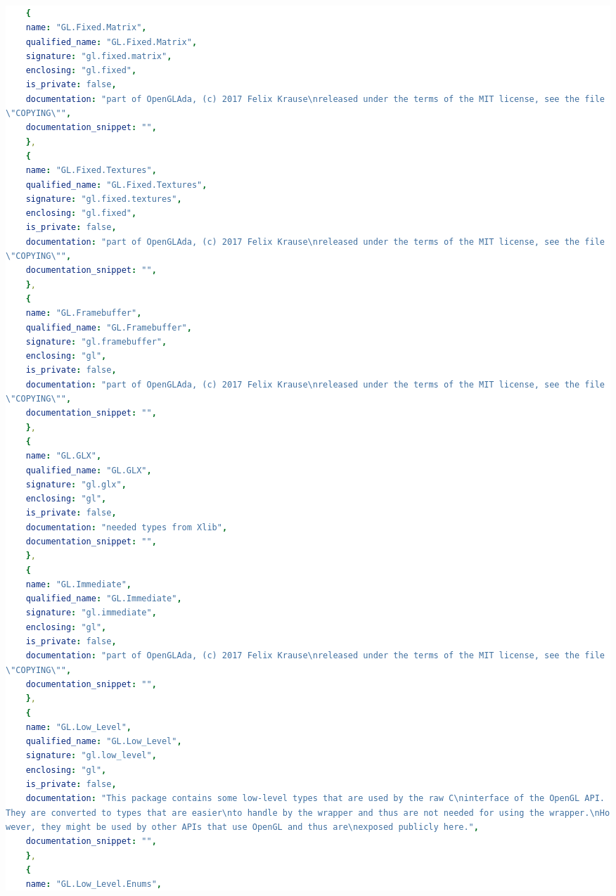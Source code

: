 ```yaml
    {
    name: "GL.Fixed.Matrix",
    qualified_name: "GL.Fixed.Matrix",
    signature: "gl.fixed.matrix",
    enclosing: "gl.fixed",
    is_private: false,
    documentation: "part of OpenGLAda, (c) 2017 Felix Krause\nreleased under the terms of the MIT license, see the file \"COPYING\"",
    documentation_snippet: "",
    },
    {
    name: "GL.Fixed.Textures",
    qualified_name: "GL.Fixed.Textures",
    signature: "gl.fixed.textures",
    enclosing: "gl.fixed",
    is_private: false,
    documentation: "part of OpenGLAda, (c) 2017 Felix Krause\nreleased under the terms of the MIT license, see the file \"COPYING\"",
    documentation_snippet: "",
    },
    {
    name: "GL.Framebuffer",
    qualified_name: "GL.Framebuffer",
    signature: "gl.framebuffer",
    enclosing: "gl",
    is_private: false,
    documentation: "part of OpenGLAda, (c) 2017 Felix Krause\nreleased under the terms of the MIT license, see the file \"COPYING\"",
    documentation_snippet: "",
    },
    {
    name: "GL.GLX",
    qualified_name: "GL.GLX",
    signature: "gl.glx",
    enclosing: "gl",
    is_private: false,
    documentation: "needed types from Xlib",
    documentation_snippet: "",
    },
    {
    name: "GL.Immediate",
    qualified_name: "GL.Immediate",
    signature: "gl.immediate",
    enclosing: "gl",
    is_private: false,
    documentation: "part of OpenGLAda, (c) 2017 Felix Krause\nreleased under the terms of the MIT license, see the file \"COPYING\"",
    documentation_snippet: "",
    },
    {
    name: "GL.Low_Level",
    qualified_name: "GL.Low_Level",
    signature: "gl.low_level",
    enclosing: "gl",
    is_private: false,
    documentation: "This package contains some low-level types that are used by the raw C\ninterface of the OpenGL API. They are converted to types that are easier\nto handle by the wrapper and thus are not needed for using the wrapper.\nHowever, they might be used by other APIs that use OpenGL and thus are\nexposed publicly here.",
    documentation_snippet: "",
    },
    {
    name: "GL.Low_Level.Enums",
```